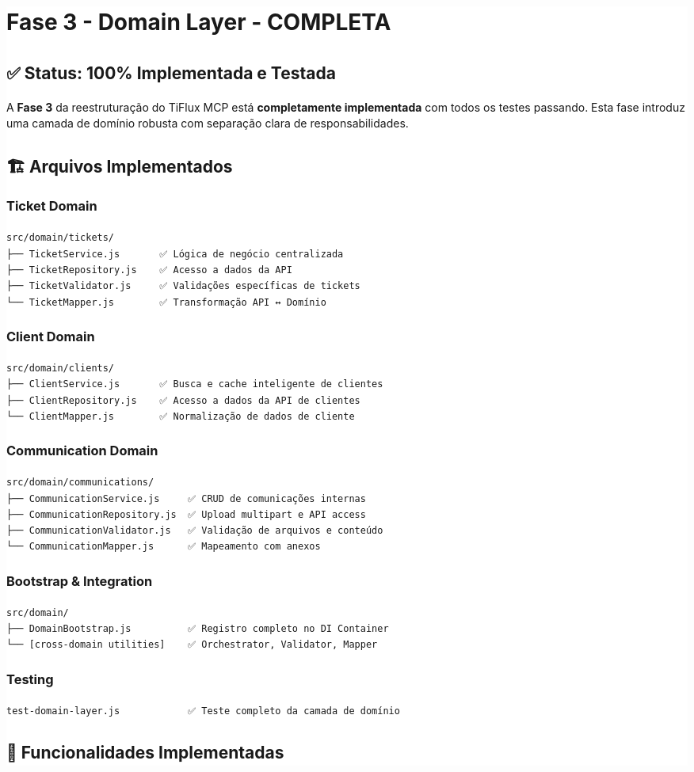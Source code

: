 # Fase 3 - Domain Layer - COMPLETA

## ✅ Status: 100% Implementada e Testada

A **Fase 3** da reestruturação do TiFlux MCP está **completamente implementada** com todos os testes passando. Esta fase introduz uma camada de domínio robusta com separação clara de responsabilidades.

## 🏗️ Arquivos Implementados

### Ticket Domain
```
src/domain/tickets/
├── TicketService.js       ✅ Lógica de negócio centralizada
├── TicketRepository.js    ✅ Acesso a dados da API
├── TicketValidator.js     ✅ Validações específicas de tickets
└── TicketMapper.js        ✅ Transformação API ↔ Domínio
```

### Client Domain
```
src/domain/clients/
├── ClientService.js       ✅ Busca e cache inteligente de clientes
├── ClientRepository.js    ✅ Acesso a dados da API de clientes
└── ClientMapper.js        ✅ Normalização de dados de cliente
```

### Communication Domain
```
src/domain/communications/
├── CommunicationService.js     ✅ CRUD de comunicações internas
├── CommunicationRepository.js  ✅ Upload multipart e API access
├── CommunicationValidator.js   ✅ Validação de arquivos e conteúdo
└── CommunicationMapper.js      ✅ Mapeamento com anexos
```

### Bootstrap & Integration
```
src/domain/
├── DomainBootstrap.js          ✅ Registro completo no DI Container
└── [cross-domain utilities]    ✅ Orchestrator, Validator, Mapper
```

### Testing
```
test-domain-layer.js            ✅ Teste completo da camada de domínio
```

## 🚀 Funcionalidades Implementadas
